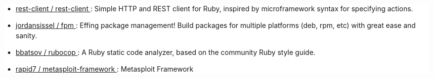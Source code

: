 * [
        rest-client / rest-client
](https://github.com/rest-client/rest-client): 
        Simple HTTP and REST client for Ruby, inspired by microframework syntax for specifying actions.
      
* [
        jordansissel / fpm
](https://github.com/jordansissel/fpm): 
        Effing package management! Build packages for multiple platforms (deb, rpm, etc) with great ease and sanity.
      
* [
        bbatsov / rubocop
](https://github.com/bbatsov/rubocop): 
        A Ruby static code analyzer, based on the community Ruby style guide.
      
* [
        rapid7 / metasploit-framework
](https://github.com/rapid7/metasploit-framework): 
        Metasploit Framework
      
